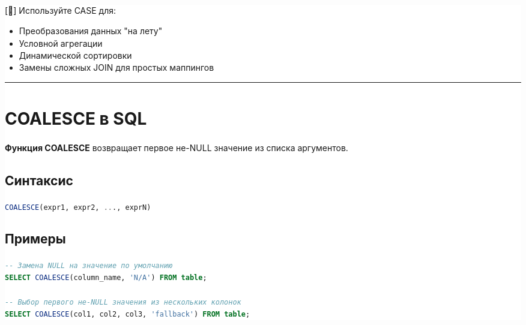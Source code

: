 
[📌] Используйте CASE для:
- Преобразования данных "на лету"
- Условной агрегации
- Динамической сортировки
- Замены сложных JOIN для простых маппингов

---

# COALESCE в SQL

**Функция COALESCE** возвращает первое не-NULL значение из списка аргументов.

## Синтаксис
```sql
COALESCE(expr1, expr2, ..., exprN)
```

## Примеры
```sql
-- Замена NULL на значение по умолчанию
SELECT COALESCE(column_name, 'N/A') FROM table;

-- Выбор первого не-NULL значения из нескольких колонок
SELECT COALESCE(col1, col2, col3, 'fallback') FROM table;
```